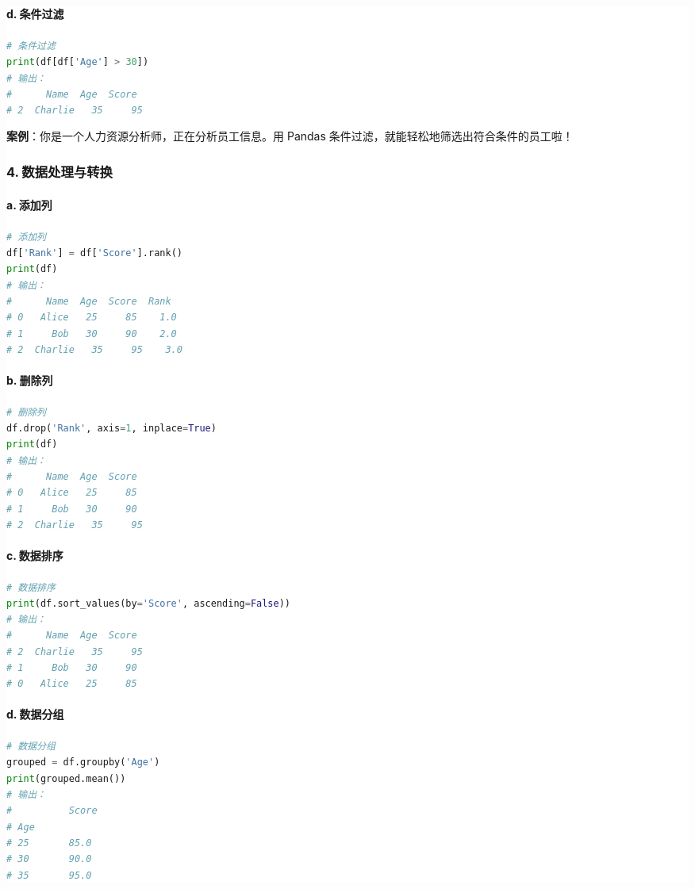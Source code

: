#### d. 条件过滤

```python
# 条件过滤
print(df[df['Age'] > 30])
# 输出：
#      Name  Age  Score
# 2  Charlie   35     95
```

**案例**：你是一个人力资源分析师，正在分析员工信息。用 Pandas 条件过滤，就能轻松地筛选出符合条件的员工啦！

### 4. 数据处理与转换

#### a. 添加列

```python
# 添加列
df['Rank'] = df['Score'].rank()
print(df)
# 输出：
#      Name  Age  Score  Rank
# 0   Alice   25     85    1.0
# 1     Bob   30     90    2.0
# 2  Charlie   35     95    3.0
```

#### b. 删除列

```python
# 删除列
df.drop('Rank', axis=1, inplace=True)
print(df)
# 输出：
#      Name  Age  Score
# 0   Alice   25     85
# 1     Bob   30     90
# 2  Charlie   35     95
```

#### c. 数据排序

```python
# 数据排序
print(df.sort_values(by='Score', ascending=False))
# 输出：
#      Name  Age  Score
# 2  Charlie   35     95
# 1     Bob   30     90
# 0   Alice   25     85
```

#### d. 数据分组

```python
# 数据分组
grouped = df.groupby('Age')
print(grouped.mean())
# 输出：
#          Score
# Age
# 25       85.0
# 30       90.0
# 35       95.0
```
